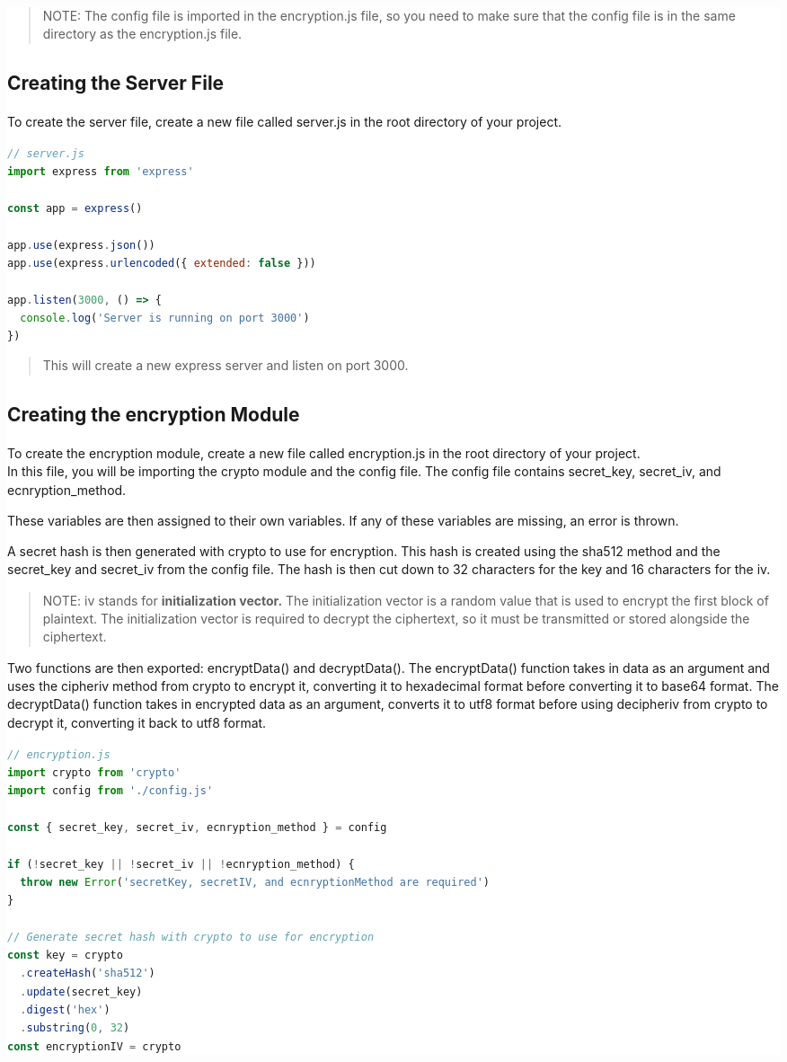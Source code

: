 > NOTE: The config file is imported in the encryption.js file, so you need to make sure that the config file is in the same directory as the encryption.js file.

## Creating the Server File

To create the server file, create a new file called server.js in the root directory of your project.

```javascript
// server.js
import express from 'express'

const app = express()

app.use(express.json())
app.use(express.urlencoded({ extended: false }))

app.listen(3000, () => {
  console.log('Server is running on port 3000')
})
```

> This will create a new express server and listen on port 3000.

## Creating the encryption Module

To create the encryption module, create a new file called encryption.js in the root directory of your project.
<br>
In this file, you will be importing the crypto module and the config file. The config file contains secret_key, secret_iv, and ecnryption_method.

These variables are then assigned to their own variables. If any of these variables are missing, an error is thrown.

A secret hash is then generated with crypto to use for encryption. This hash is created using the sha512 method and the secret_key and secret_iv from the config file. The hash is then cut down to 32 characters for the key and 16 characters for the iv.

> NOTE: iv stands for **initialization vector.** The initialization vector is a random value that is used to encrypt the first block of plaintext. The initialization vector is required to decrypt the ciphertext, so it must be transmitted or stored alongside the ciphertext.

Two functions are then exported: encryptData() and decryptData(). The encryptData() function takes in data as an argument and uses the cipheriv method from crypto to encrypt it, converting it to hexadecimal format before converting it to base64 format. The decryptData() function takes in encrypted data as an argument, converts it to utf8 format before using decipheriv from crypto to decrypt it, converting it back to utf8 format.

```javascript
// encryption.js
import crypto from 'crypto'
import config from './config.js'

const { secret_key, secret_iv, ecnryption_method } = config

if (!secret_key || !secret_iv || !ecnryption_method) {
  throw new Error('secretKey, secretIV, and ecnryptionMethod are required')
}

// Generate secret hash with crypto to use for encryption
const key = crypto
  .createHash('sha512')
  .update(secret_key)
  .digest('hex')
  .substring(0, 32)
const encryptionIV = crypto
```